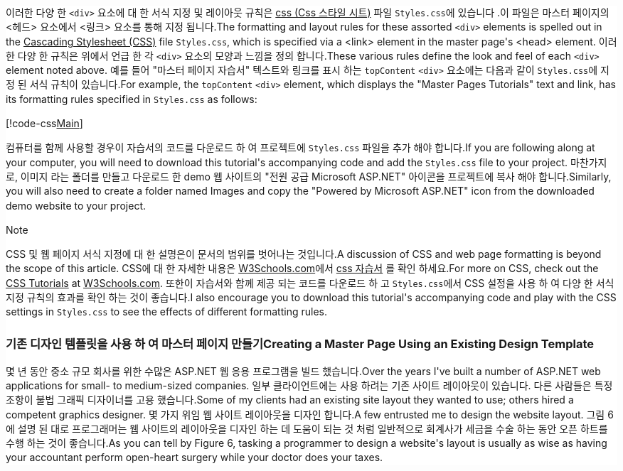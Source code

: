 <span data-ttu-id="8059a-222">이러한 다양 한 `<div>` 요소에 대 한 서식 지정 및 레이아웃 규칙은 [css (Css 스타일 시트)](http://en.wikipedia.org/wiki/Cascading_Style_Sheets) 파일 `Styles.css`에 있습니다 .이 파일은 마스터 페이지의 &lt;헤드&gt; 요소에서 &lt;링크&gt; 요소를 통해 지정 됩니다.</span><span class="sxs-lookup"><span data-stu-id="8059a-222">The formatting and layout rules for these assorted `<div>` elements is spelled out in the [Cascading Stylesheet (CSS)](http://en.wikipedia.org/wiki/Cascading_Style_Sheets) file `Styles.css`, which is specified via a &lt;link&gt; element in the master page's &lt;head&gt; element.</span></span> <span data-ttu-id="8059a-223">이러한 다양 한 규칙은 위에서 언급 한 각 `<div>` 요소의 모양과 느낌을 정의 합니다.</span><span class="sxs-lookup"><span data-stu-id="8059a-223">These various rules define the look and feel of each `<div>` element noted above.</span></span> <span data-ttu-id="8059a-224">예를 들어 "마스터 페이지 자습서" 텍스트와 링크를 표시 하는 `topContent` `<div>` 요소에는 다음과 같이 `Styles.css`에 지정 된 서식 규칙이 있습니다.</span><span class="sxs-lookup"><span data-stu-id="8059a-224">For example, the `topContent` `<div>` element, which displays the "Master Pages Tutorials" text and link, has its formatting rules specified in `Styles.css` as follows:</span></span>

[!code-css[Main](creating-a-site-wide-layout-using-master-pages-cs/samples/sample3.css)]

<span data-ttu-id="8059a-225">컴퓨터를 함께 사용할 경우이 자습서의 코드를 다운로드 하 여 프로젝트에 `Styles.css` 파일을 추가 해야 합니다.</span><span class="sxs-lookup"><span data-stu-id="8059a-225">If you are following along at your computer, you will need to download this tutorial's accompanying code and add the `Styles.css` file to your project.</span></span> <span data-ttu-id="8059a-226">마찬가지로, 이미지 라는 폴더를 만들고 다운로드 한 demo 웹 사이트의 "전원 공급 Microsoft ASP.NET" 아이콘을 프로젝트에 복사 해야 합니다.</span><span class="sxs-lookup"><span data-stu-id="8059a-226">Similarly, you will also need to create a folder named Images and copy the "Powered by Microsoft ASP.NET" icon from the downloaded demo website to your project.</span></span>

> [!NOTE]
> <span data-ttu-id="8059a-227">CSS 및 웹 페이지 서식 지정에 대 한 설명은이 문서의 범위를 벗어나는 것입니다.</span><span class="sxs-lookup"><span data-stu-id="8059a-227">A discussion of CSS and web page formatting is beyond the scope of this article.</span></span> <span data-ttu-id="8059a-228">CSS에 대 한 자세한 내용은 [W3Schools.com](http://www.w3schools.com/)에서 [css 자습서](http://www.w3schools.com/css/default.asp) 를 확인 하세요.</span><span class="sxs-lookup"><span data-stu-id="8059a-228">For more on CSS, check out the [CSS Tutorials](http://www.w3schools.com/css/default.asp) at [W3Schools.com](http://www.w3schools.com/).</span></span> <span data-ttu-id="8059a-229">또한이 자습서와 함께 제공 되는 코드를 다운로드 하 고 `Styles.css`에서 CSS 설정을 사용 하 여 다양 한 서식 지정 규칙의 효과를 확인 하는 것이 좋습니다.</span><span class="sxs-lookup"><span data-stu-id="8059a-229">I also encourage you to download this tutorial's accompanying code and play with the CSS settings in `Styles.css` to see the effects of different formatting rules.</span></span>

### <a name="creating-a-master-page-using-an-existing-design-template"></a><span data-ttu-id="8059a-230">기존 디자인 템플릿을 사용 하 여 마스터 페이지 만들기</span><span class="sxs-lookup"><span data-stu-id="8059a-230">Creating a Master Page Using an Existing Design Template</span></span>

<span data-ttu-id="8059a-231">몇 년 동안 중소 규모 회사를 위한 수많은 ASP.NET 웹 응용 프로그램을 빌드 했습니다.</span><span class="sxs-lookup"><span data-stu-id="8059a-231">Over the years I've built a number of ASP.NET web applications for small- to medium-sized companies.</span></span> <span data-ttu-id="8059a-232">일부 클라이언트에는 사용 하려는 기존 사이트 레이아웃이 있습니다. 다른 사람들은 특정 조항이 불법 그래픽 디자이너를 고용 했습니다.</span><span class="sxs-lookup"><span data-stu-id="8059a-232">Some of my clients had an existing site layout they wanted to use; others hired a competent graphics designer.</span></span> <span data-ttu-id="8059a-233">몇 가지 위임 웹 사이트 레이아웃을 디자인 합니다.</span><span class="sxs-lookup"><span data-stu-id="8059a-233">A few entrusted me to design the website layout.</span></span> <span data-ttu-id="8059a-234">그림 6에 설명 된 대로 프로그래머는 웹 사이트의 레이아웃을 디자인 하는 데 도움이 되는 것 처럼 일반적으로 회계사가 세금을 수술 하는 동안 오픈 하트를 수행 하는 것이 좋습니다.</span><span class="sxs-lookup"><span data-stu-id="8059a-234">As you can tell by Figure 6, tasking a programmer to design a website's layout is usually as wise as having your accountant perform open-heart surgery while your doctor does your taxes.</span></span>

